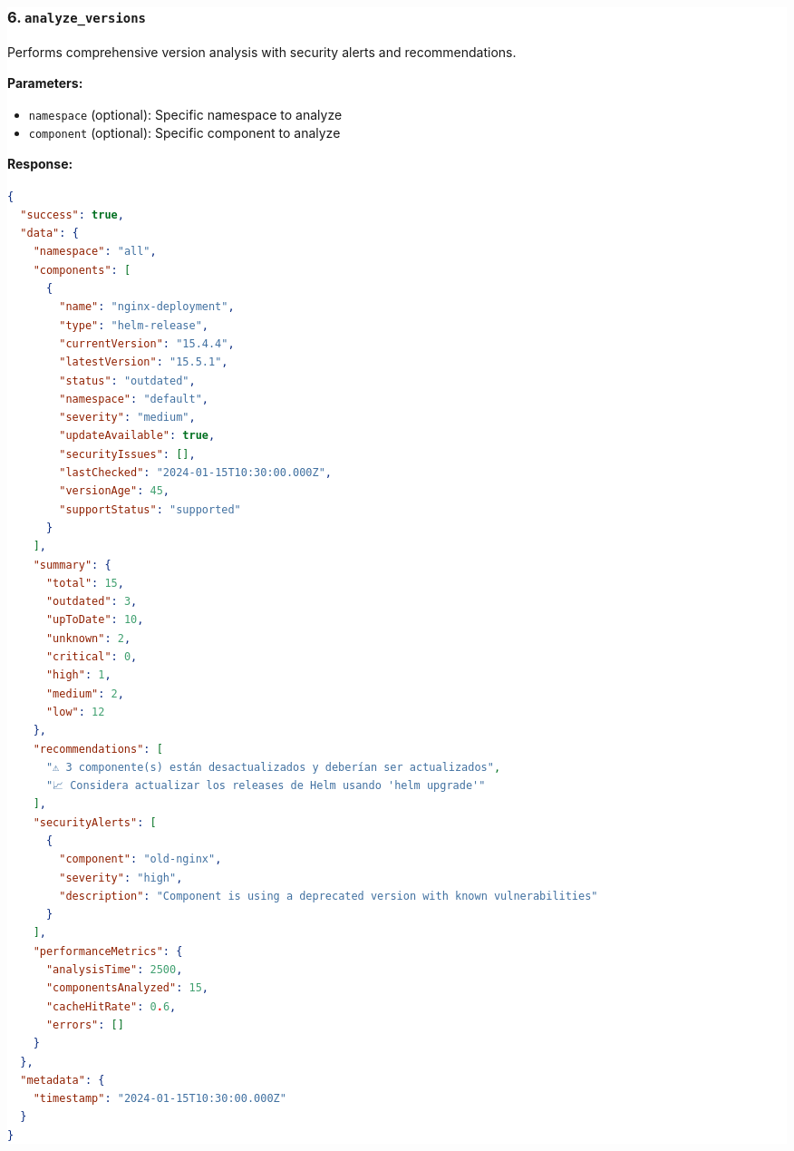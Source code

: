 
### 6. `analyze_versions`

Performs comprehensive version analysis with security alerts and recommendations.

**Parameters:**
- `namespace` (optional): Specific namespace to analyze
- `component` (optional): Specific component to analyze

**Response:**
```json
{
  "success": true,
  "data": {
    "namespace": "all",
    "components": [
      {
        "name": "nginx-deployment",
        "type": "helm-release",
        "currentVersion": "15.4.4",
        "latestVersion": "15.5.1",
        "status": "outdated",
        "namespace": "default",
        "severity": "medium",
        "updateAvailable": true,
        "securityIssues": [],
        "lastChecked": "2024-01-15T10:30:00.000Z",
        "versionAge": 45,
        "supportStatus": "supported"
      }
    ],
    "summary": {
      "total": 15,
      "outdated": 3,
      "upToDate": 10,
      "unknown": 2,
      "critical": 0,
      "high": 1,
      "medium": 2,
      "low": 12
    },
    "recommendations": [
      "⚠️ 3 componente(s) están desactualizados y deberían ser actualizados",
      "📈 Considera actualizar los releases de Helm usando 'helm upgrade'"
    ],
    "securityAlerts": [
      {
        "component": "old-nginx",
        "severity": "high",
        "description": "Component is using a deprecated version with known vulnerabilities"
      }
    ],
    "performanceMetrics": {
      "analysisTime": 2500,
      "componentsAnalyzed": 15,
      "cacheHitRate": 0.6,
      "errors": []
    }
  },
  "metadata": {
    "timestamp": "2024-01-15T10:30:00.000Z"
  }
}
```
